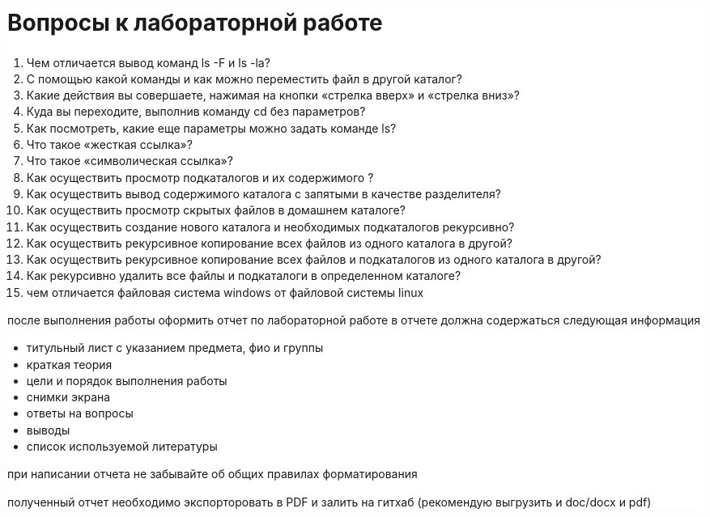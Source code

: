 

# Вопросы к лабораторной работе
1. Чем отличается вывод команд ls -F и ls -la?
2. С помощью какой команды и как можно переместить файл в другой каталог?
3. Какие действия вы совершаете, нажимая на кнопки «стрелка вверх» и «стрелка вниз»?
4. Куда вы переходите, выполнив команду cd без параметров?
5. Как посмотреть, какие еще параметры можно задать команде ls?
6. Что такое «жесткая ссылка»?
7. Что такое «символическая ссылка»?
8. Как осуществить просмотр подкаталогов и их содержимого ?
9. Как осуществить вывод содержимого каталога с запятыми в качестве разделителя?
10. Как осуществить просмотр скрытых файлов в домашнем каталоге?
11. Как осуществить создание нового каталога и необходимых подкаталогов рекурсивно?
12. Как осуществить рекурсивное копирование всех файлов из одного каталога в другой?
13. Как осуществить рекурсивное копирование всех файлов и подкаталогов из одного каталога в другой?
14. Как рекурсивно удалить все файлы и подкаталоги в определенном каталоге?
15. чем отличается файловая система windows от файловой системы linux


после выполнения работы оформить отчет по лабораторной работе
в отчете должна содержаться следующая информация 
- титульный лист с указанием предмета, фио и группы
- краткая теория 
- цели и порядок выполнения работы
- снимки экрана
- ответы на вопросы
- выводы
- список используемой литературы

при написании отчета не забывайте об общих правилах форматирования 

полученный отчет необходимо экспорторовать в PDF и залить на гитхаб (рекомендую выгрузить и doc/docx и pdf)

